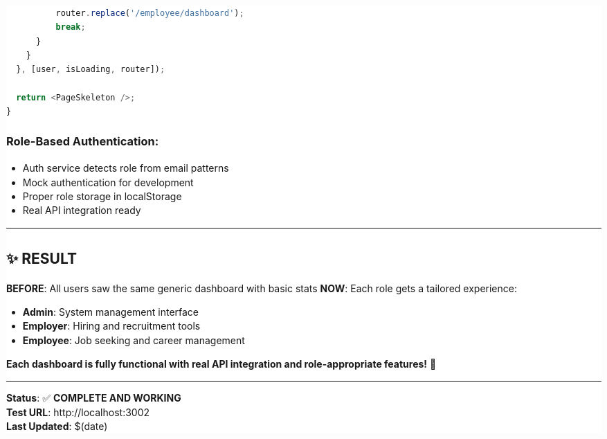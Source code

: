 ```typescript
          router.replace('/employee/dashboard');
          break;
      }
    }
  }, [user, isLoading, router]);

  return <PageSkeleton />;
}
```

### Role-Based Authentication:
- Auth service detects role from email patterns
- Mock authentication for development
- Proper role storage in localStorage
- Real API integration ready

---

## ✨ **RESULT**

**BEFORE**: All users saw the same generic dashboard with basic stats
**NOW**: Each role gets a tailored experience:
- **Admin**: System management interface
- **Employer**: Hiring and recruitment tools  
- **Employee**: Job seeking and career management

**Each dashboard is fully functional with real API integration and role-appropriate features!** 🎉

---

**Status**: ✅ **COMPLETE AND WORKING**  
**Test URL**: http://localhost:3002  
**Last Updated**: $(date)
